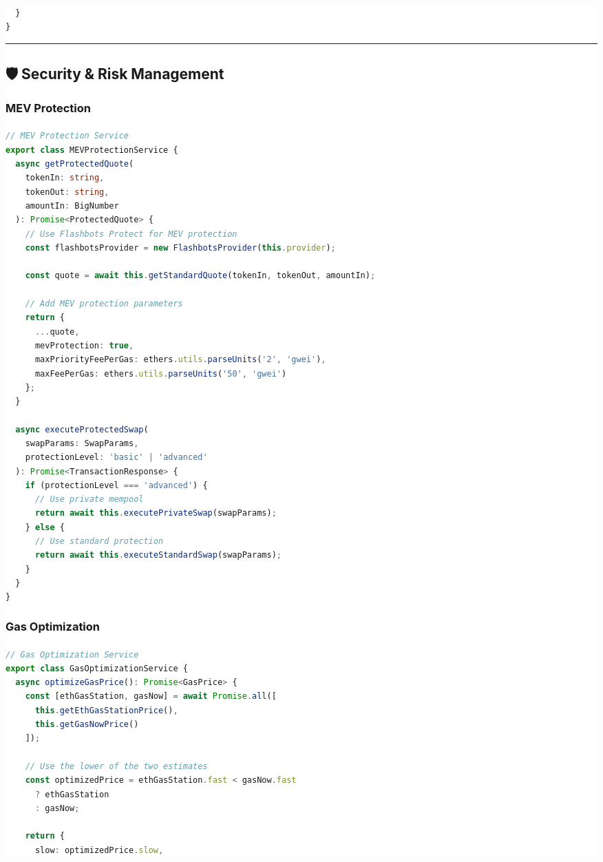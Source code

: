 ```typescript
  }
}
```

---

## 🛡️ Security & Risk Management

### MEV Protection
```typescript
// MEV Protection Service
export class MEVProtectionService {
  async getProtectedQuote(
    tokenIn: string,
    tokenOut: string,
    amountIn: BigNumber
  ): Promise<ProtectedQuote> {
    // Use Flashbots Protect for MEV protection
    const flashbotsProvider = new FlashbotsProvider(this.provider);

    const quote = await this.getStandardQuote(tokenIn, tokenOut, amountIn);

    // Add MEV protection parameters
    return {
      ...quote,
      mevProtection: true,
      maxPriorityFeePerGas: ethers.utils.parseUnits('2', 'gwei'),
      maxFeePerGas: ethers.utils.parseUnits('50', 'gwei')
    };
  }

  async executeProtectedSwap(
    swapParams: SwapParams,
    protectionLevel: 'basic' | 'advanced'
  ): Promise<TransactionResponse> {
    if (protectionLevel === 'advanced') {
      // Use private mempool
      return await this.executePrivateSwap(swapParams);
    } else {
      // Use standard protection
      return await this.executeStandardSwap(swapParams);
    }
  }
}
```

### Gas Optimization
```typescript
// Gas Optimization Service
export class GasOptimizationService {
  async optimizeGasPrice(): Promise<GasPrice> {
    const [ethGasStation, gasNow] = await Promise.all([
      this.getEthGasStationPrice(),
      this.getGasNowPrice()
    ]);

    // Use the lower of the two estimates
    const optimizedPrice = ethGasStation.fast < gasNow.fast
      ? ethGasStation
      : gasNow;

    return {
      slow: optimizedPrice.slow,
```
